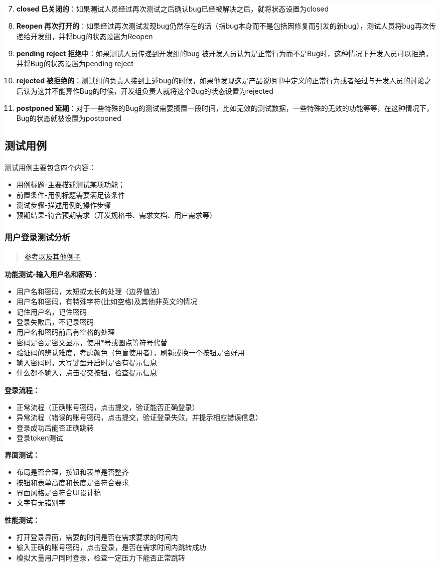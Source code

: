 7. **closed 已关闭的**：如果测试人员经过再次测试之后确认bug已经被解决之后，就将状态设置为closed

8. **Reopen 再次打开的**：如果经过再次测试发现bug仍然存在的话（指bug本身而不是包括因修复而引发的新bug），测试人员将bug再次传递给开发组，并将bug的状态设置为Reopen

9. **pending reject 拒绝中**：如果测试人员传递到开发组的bug 被开发人员认为是正常行为而不是Bug时，这种情况下开发人员可以拒绝，并将Bug的状态设置为pending reject

10. **rejected 被拒绝的**：测试组的负责人接到上述bug的时候，如果他发现这是产品说明书中定义的正常行为或者经过与开发人员的讨论之后认为这并不能算作Bug的时候，开发组负责人就将这个Bug的状态设置为rejected

11. **postponed 延期**：对于一些特殊的Bug的测试需要搁置一段时间，比如无效的测试数据，一些特殊的无效的功能等等，在这种情况下，Bug的状态就被设置为postponed

## 测试用例

测试用例主要包含四个内容：

- 用例标题-主要描述测试某项功能；
- 前置条件-用例标题需要满足该条件
- 测试步骤-描述用例的操作步骤
- 预期结果-符合预期需求（开发规格书、需求文档、用户需求等）

### 用户登录测试分析

> [参考以及其他例子](https://zhuanlan.zhihu.com/p/608942743)

**功能测试-输入用户名和密码**：

- 用户名和密码，太短或太长的处理（边界值法）
- 用户名和密码，有特殊字符(比如空格)及其他非英文的情况
- 记住用户名，记住密码
- 登录失败后，不记录密码
- 用户名和密码前后有空格的处理
- 密码是否是密文显示，使用*号或圆点等符号代替
- 验证码的辨认难度，考虑颜色（色盲使用者），刷新或换一个按钮是否好用
- 输入密码时，大写键盘开启时是否有提示信息
- 什么都不输入，点击提交按钮，检查提示信息

**登录流程：**

- 正常流程（正确账号密码，点击提交，验证能否正确登录）
- 异常流程（错误的账号密码，点击提交，验证登录失败，并提示相应错误信息）
- 登录成功后能否正确跳转
- 登录token测试

**界面测试：**

- 布局是否合理，按钮和表单是否整齐
- 按钮和表单高度和长度是否符合要求
- 界面风格是否符合UI设计稿
- 文字有无错别字

**性能测试：**

- 打开登录界面，需要的时间是否在需求要求的时间内
- 输入正确的账号密码，点击登录，是否在需求时间内跳转成功
- 模拟大量用户同时登录，检查一定压力下能否正常跳转
